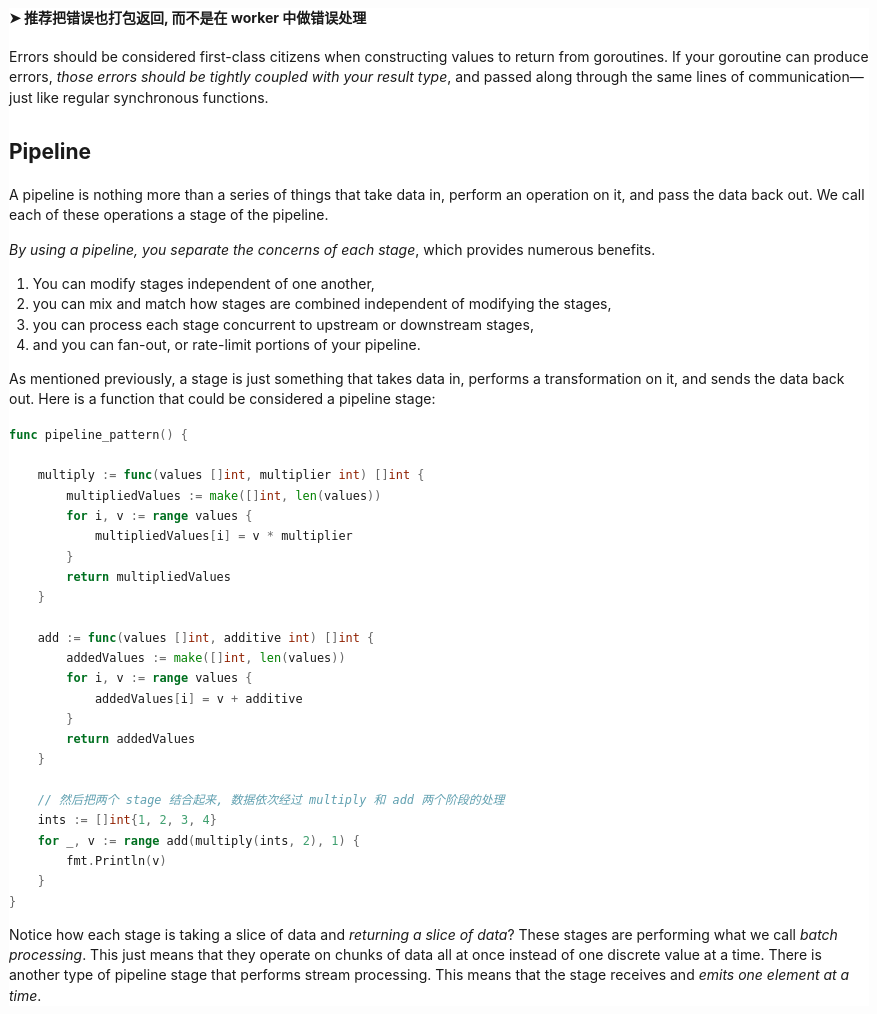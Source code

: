 #### ➤ 推荐把错误也打包返回, 而不是在 worker 中做错误处理

Errors should be considered first-class citizens when constructing values to return from goroutines. If your goroutine can produce errors, *those errors should be tightly coupled with your result type*, and passed along through the same lines of communication—just like regular synchronous functions.  

## Pipeline

A pipeline is nothing more than a series of things that take data in, perform an operation on it, and pass the data back out. We call each of these operations a stage of the pipeline. 

*By using a pipeline, you separate the concerns of each stage*, which provides numerous benefits. 

1. You can modify stages independent of one another, 
2. you can mix and match how stages are combined independent of modifying the stages, 
3. you can process each stage concurrent to upstream or downstream stages, 
4. and you can fan-out, or rate-limit portions of your pipeline.   

As mentioned previously, a stage is just something that takes data in, performs a transformation on it, and sends the data back out. Here is a function that could be considered a pipeline stage:  

```go
func pipeline_pattern() {

    multiply := func(values []int, multiplier int) []int {
        multipliedValues := make([]int, len(values))
        for i, v := range values {
            multipliedValues[i] = v * multiplier
        }
        return multipliedValues
    }

    add := func(values []int, additive int) []int {
        addedValues := make([]int, len(values))
        for i, v := range values {
            addedValues[i] = v + additive
        }
        return addedValues
    }

    // 然后把两个 stage 结合起来, 数据依次经过 multiply 和 add 两个阶段的处理
    ints := []int{1, 2, 3, 4}
    for _, v := range add(multiply(ints, 2), 1) {
        fmt.Println(v)
    }
}
```

Notice how each stage is taking a slice of data and *returning a slice of data*? These stages are performing what we call *batch processing*. This just means that they operate on chunks of data all at once instead of one discrete value at a time. There is another type of pipeline stage that performs stream processing. This means that the stage receives and *emits one element at a time*.  
